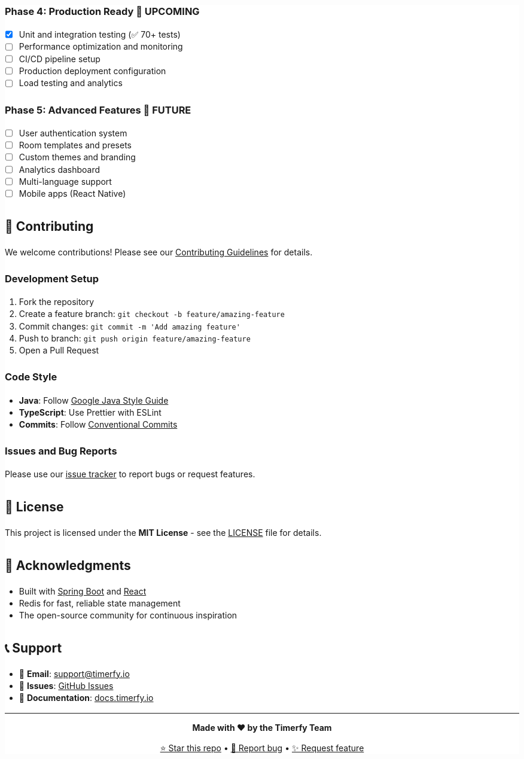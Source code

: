 ### Phase 4: Production Ready 📅 **UPCOMING**
- [x] Unit and integration testing (✅ 70+ tests)
- [ ] Performance optimization and monitoring
- [ ] CI/CD pipeline setup
- [ ] Production deployment configuration
- [ ] Load testing and analytics

### Phase 5: Advanced Features 📅 **FUTURE**
- [ ] User authentication system
- [ ] Room templates and presets
- [ ] Custom themes and branding
- [ ] Analytics dashboard
- [ ] Multi-language support
- [ ] Mobile apps (React Native)

## 🤝 Contributing

We welcome contributions! Please see our [Contributing Guidelines](CONTRIBUTING.md) for details.

### Development Setup
1. Fork the repository
2. Create a feature branch: `git checkout -b feature/amazing-feature`
3. Commit changes: `git commit -m 'Add amazing feature'`
4. Push to branch: `git push origin feature/amazing-feature`
5. Open a Pull Request

### Code Style
- **Java**: Follow [Google Java Style Guide](https://google.github.io/styleguide/javaguide.html)
- **TypeScript**: Use Prettier with ESLint
- **Commits**: Follow [Conventional Commits](https://conventionalcommits.org/)

### Issues and Bug Reports
Please use our [issue tracker](https://github.com/popand/Timerfy/issues) to report bugs or request features.

## 📄 License

This project is licensed under the **MIT License** - see the [LICENSE](LICENSE) file for details.

## 🙏 Acknowledgments

- Built with [Spring Boot](https://spring.io/projects/spring-boot) and [React](https://reactjs.org/)
- Redis for fast, reliable state management
- The open-source community for continuous inspiration

## 📞 Support

- 📧 **Email**: support@timerfy.io
- 🐛 **Issues**: [GitHub Issues](https://github.com/popand/Timerfy/issues)
- 📖 **Documentation**: [docs.timerfy.io](https://docs.timerfy.io)

---

<div align="center">

**Made with ❤️ by the Timerfy Team**

[⭐ Star this repo](https://github.com/popand/Timerfy) • [🐛 Report bug](https://github.com/popand/Timerfy/issues) • [✨ Request feature](https://github.com/popand/Timerfy/issues)

</div> 